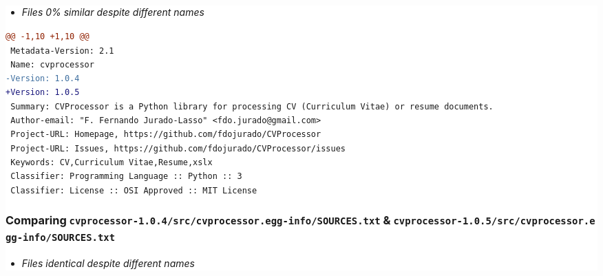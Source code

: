  * *Files 0% similar despite different names*

```diff
@@ -1,10 +1,10 @@
 Metadata-Version: 2.1
 Name: cvprocessor
-Version: 1.0.4
+Version: 1.0.5
 Summary: CVProcessor is a Python library for processing CV (Curriculum Vitae) or resume documents.
 Author-email: "F. Fernando Jurado-Lasso" <fdo.jurado@gmail.com>
 Project-URL: Homepage, https://github.com/fdojurado/CVProcessor
 Project-URL: Issues, https://github.com/fdojurado/CVProcessor/issues
 Keywords: CV,Curriculum Vitae,Resume,xslx
 Classifier: Programming Language :: Python :: 3
 Classifier: License :: OSI Approved :: MIT License
```

### Comparing `cvprocessor-1.0.4/src/cvprocessor.egg-info/SOURCES.txt` & `cvprocessor-1.0.5/src/cvprocessor.egg-info/SOURCES.txt`

 * *Files identical despite different names*

